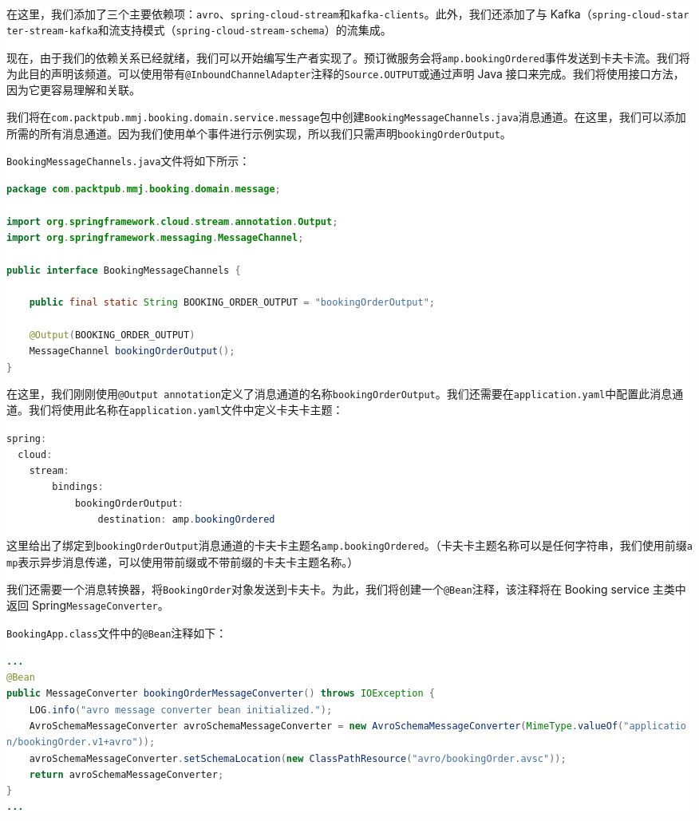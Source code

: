 在这里，我们添加了三个主要依赖项：`avro`、`spring-cloud-stream`和`kafka-clients`。此外，我们还添加了与 Kafka（`spring-cloud-starter-stream-kafka`和流支持模式（`spring-cloud-stream-schema`）的流集成。

现在，由于我们的依赖关系已经就绪，我们可以开始编写生产者实现了。预订微服务会将`amp.bookingOrdered`事件发送到卡夫卡流。我们将为此目的声明该频道。可以使用带有`@InboundChannelAdapter`注释的`Source.OUTPUT`或通过声明 Java 接口来完成。我们将使用接口方法，因为它更容易理解和关联。

我们将在`com.packtpub.mmj.booking.domain.service.message`包中创建`BookingMessageChannels.java`消息通道。在这里，我们可以添加所需的所有消息通道。因为我们使用单个事件进行示例实现，所以我们只需声明`bookingOrderOutput`。

`BookingMessageChannels.java`文件将如下所示：

```java
package com.packtpub.mmj.booking.domain.message; 

import org.springframework.cloud.stream.annotation.Output; 
import org.springframework.messaging.MessageChannel; 

public interface BookingMessageChannels { 

    public final static String BOOKING_ORDER_OUTPUT = "bookingOrderOutput"; 

    @Output(BOOKING_ORDER_OUTPUT) 
    MessageChannel bookingOrderOutput(); 
} 
```

在这里，我们刚刚使用`@Output annotation`定义了消息通道的名称`bookingOrderOutput`。我们还需要在`application.yaml`中配置此消息通道。我们将使用此名称在`application.yaml`文件中定义卡夫卡主题：

```java
spring: 
  cloud: 
    stream: 
        bindings: 
            bookingOrderOutput: 
                destination: amp.bookingOrdered 
```

这里给出了绑定到`bookingOrderOutput`消息通道的卡夫卡主题名`amp.bookingOrdered`。（卡夫卡主题名称可以是任何字符串，我们使用前缀`amp`表示异步消息传递，可以使用带前缀或不带前缀的卡夫卡主题名称。）

我们还需要一个消息转换器，将`BookingOrder`对象发送到卡夫卡。为此，我们将创建一个`@Bean`注释，该注释将在 Booking service 主类中返回 Spring`MessageConverter`。

`BookingApp.class`文件中的`@Bean`注释如下：

```java
... 
@Bean 
public MessageConverter bookingOrderMessageConverter() throws IOException { 
    LOG.info("avro message converter bean initialized."); 
    AvroSchemaMessageConverter avroSchemaMessageConverter = new AvroSchemaMessageConverter(MimeType.valueOf("application/bookingOrder.v1+avro")); 
    avroSchemaMessageConverter.setSchemaLocation(new ClassPathResource("avro/bookingOrder.avsc")); 
    return avroSchemaMessageConverter; 
} 
... 
```
